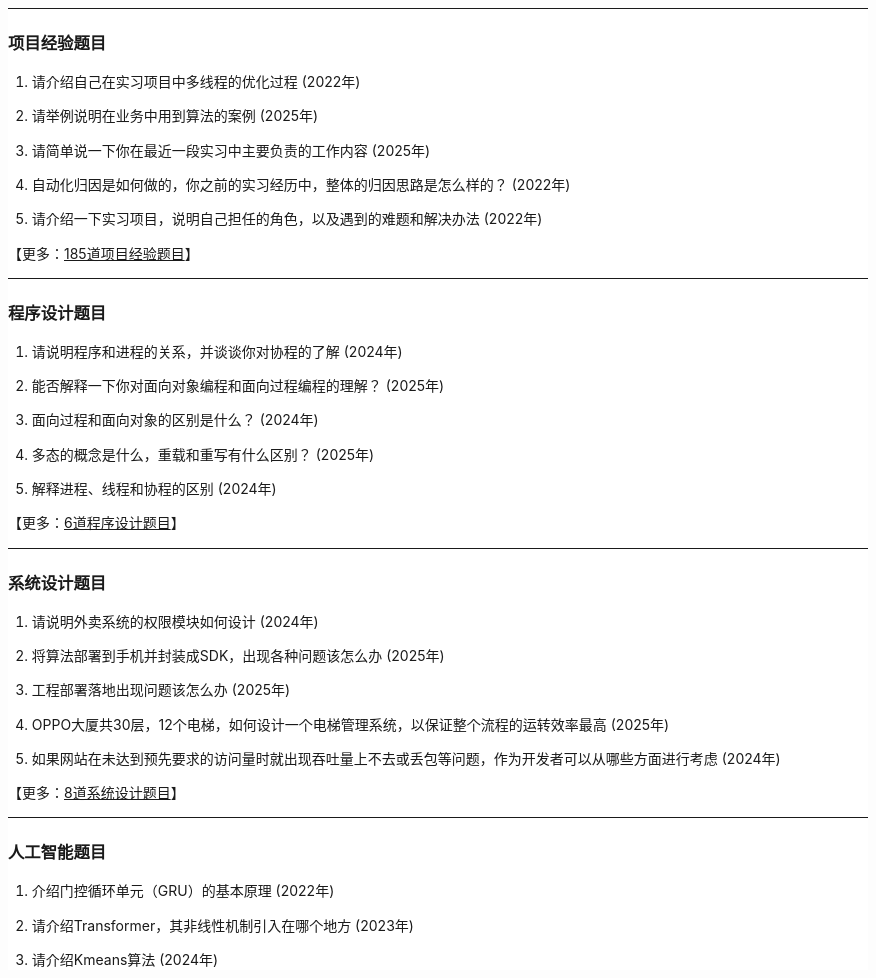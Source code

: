 
---

### 项目经验题目

1. 请介绍自己在实习项目中多线程的优化过程 (2022年) 

2. 请举例说明在业务中用到算法的案例 (2025年) 

3. 请简单说一下你在最近一段实习中主要负责的工作内容 (2025年) 

4. 自动化归因是如何做的，你之前的实习经历中，整体的归因思路是怎么样的？ (2022年) 

5. 请介绍一下实习项目，说明自己担任的角色，以及遇到的难题和解决办法 (2022年) 

【更多：[185道项目经验题目](https://www.bagujing.com/companies)】


---

### 程序设计题目

1. 请说明程序和进程的关系，并谈谈你对协程的了解 (2024年) 

2. 能否解释一下你对面向对象编程和面向过程编程的理解？ (2025年) 

3. 面向过程和面向对象的区别是什么？ (2024年) 

4. 多态的概念是什么，重载和重写有什么区别？ (2025年) 

5. 解释进程、线程和协程的区别 (2024年) 

【更多：[6道程序设计题目](https://www.bagujing.com/companies)】


---

### 系统设计题目

1. 请说明外卖系统的权限模块如何设计 (2024年) 

2. 将算法部署到手机并封装成SDK，出现各种问题该怎么办 (2025年) 

3. 工程部署落地出现问题该怎么办 (2025年) 

4. OPPO大厦共30层，12个电梯，如何设计一个电梯管理系统，以保证整个流程的运转效率最高 (2025年) 

5. 如果网站在未达到预先要求的访问量时就出现吞吐量上不去或丢包等问题，作为开发者可以从哪些方面进行考虑 (2024年) 

【更多：[8道系统设计题目](https://www.bagujing.com/companies)】


---

### 人工智能题目

1. 介绍门控循环单元（GRU）的基本原理 (2022年) 

2. 请介绍Transformer，其非线性机制引入在哪个地方 (2023年) 

3. 请介绍Kmeans算法 (2024年) 
